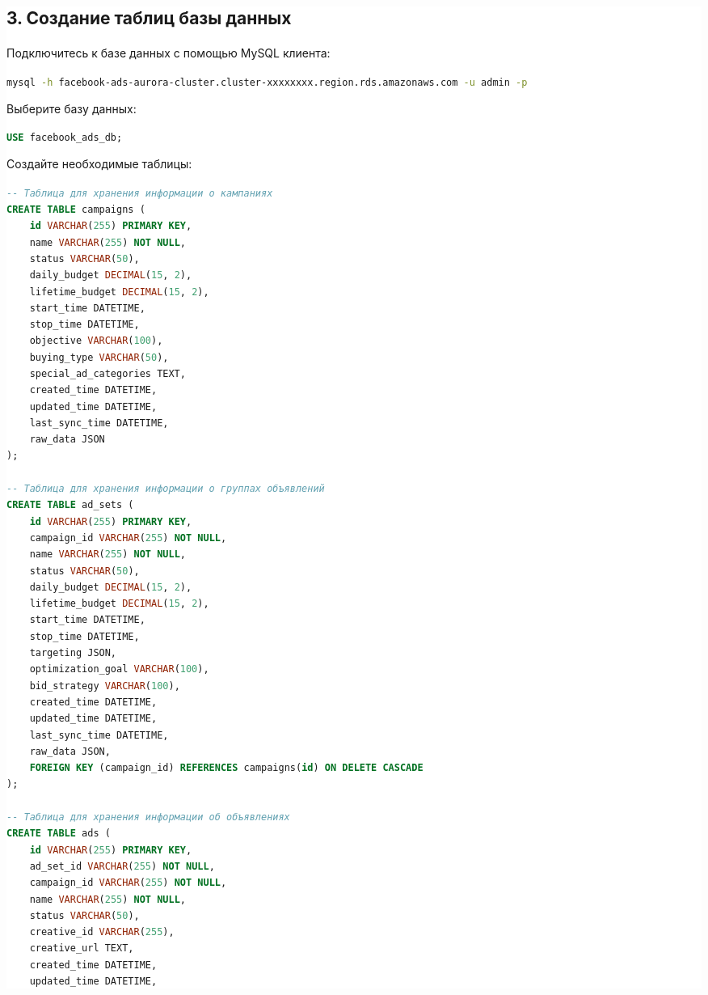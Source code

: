 ## 3. Создание таблиц базы данных

Подключитесь к базе данных с помощью MySQL клиента:

```bash
mysql -h facebook-ads-aurora-cluster.cluster-xxxxxxxx.region.rds.amazonaws.com -u admin -p
```

Выберите базу данных:

```sql
USE facebook_ads_db;
```

Создайте необходимые таблицы:

```sql
-- Таблица для хранения информации о кампаниях
CREATE TABLE campaigns (
    id VARCHAR(255) PRIMARY KEY,
    name VARCHAR(255) NOT NULL,
    status VARCHAR(50),
    daily_budget DECIMAL(15, 2),
    lifetime_budget DECIMAL(15, 2),
    start_time DATETIME,
    stop_time DATETIME,
    objective VARCHAR(100),
    buying_type VARCHAR(50),
    special_ad_categories TEXT,
    created_time DATETIME,
    updated_time DATETIME,
    last_sync_time DATETIME,
    raw_data JSON
);

-- Таблица для хранения информации о группах объявлений
CREATE TABLE ad_sets (
    id VARCHAR(255) PRIMARY KEY,
    campaign_id VARCHAR(255) NOT NULL,
    name VARCHAR(255) NOT NULL,
    status VARCHAR(50),
    daily_budget DECIMAL(15, 2),
    lifetime_budget DECIMAL(15, 2),
    start_time DATETIME,
    stop_time DATETIME,
    targeting JSON,
    optimization_goal VARCHAR(100),
    bid_strategy VARCHAR(100),
    created_time DATETIME,
    updated_time DATETIME,
    last_sync_time DATETIME,
    raw_data JSON,
    FOREIGN KEY (campaign_id) REFERENCES campaigns(id) ON DELETE CASCADE
);

-- Таблица для хранения информации об объявлениях
CREATE TABLE ads (
    id VARCHAR(255) PRIMARY KEY,
    ad_set_id VARCHAR(255) NOT NULL,
    campaign_id VARCHAR(255) NOT NULL,
    name VARCHAR(255) NOT NULL,
    status VARCHAR(50),
    creative_id VARCHAR(255),
    creative_url TEXT,
    created_time DATETIME,
    updated_time DATETIME,
```